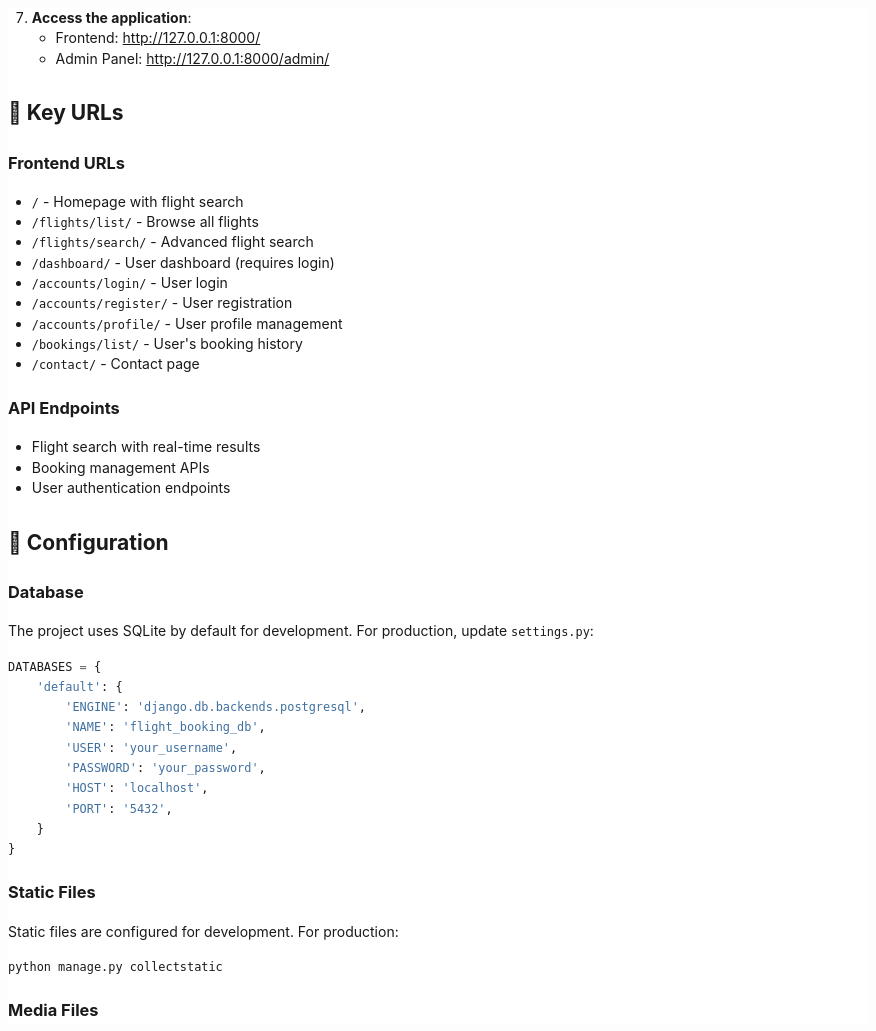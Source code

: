 7. **Access the application**:
   - Frontend: http://127.0.0.1:8000/
   - Admin Panel: http://127.0.0.1:8000/admin/

## 🎯 Key URLs

### Frontend URLs

- `/` - Homepage with flight search
- `/flights/list/` - Browse all flights
- `/flights/search/` - Advanced flight search
- `/dashboard/` - User dashboard (requires login)
- `/accounts/login/` - User login
- `/accounts/register/` - User registration
- `/accounts/profile/` - User profile management
- `/bookings/list/` - User's booking history
- `/contact/` - Contact page

### API Endpoints

- Flight search with real-time results
- Booking management APIs
- User authentication endpoints

## 🔧 Configuration

### Database

The project uses SQLite by default for development. For production, update `settings.py`:

```python
DATABASES = {
    'default': {
        'ENGINE': 'django.db.backends.postgresql',
        'NAME': 'flight_booking_db',
        'USER': 'your_username',
        'PASSWORD': 'your_password',
        'HOST': 'localhost',
        'PORT': '5432',
    }
}
```

### Static Files

Static files are configured for development. For production:

```bash
python manage.py collectstatic
```

### Media Files
